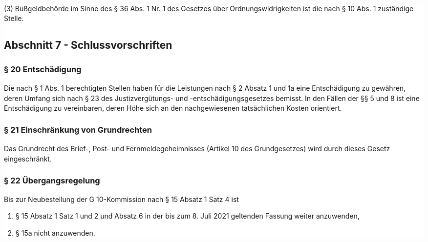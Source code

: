 (3) Bußgeldbehörde im Sinne des § 36 Abs. 1 Nr. 1 des Gesetzes über
Ordnungswidrigkeiten ist die nach § 10 Abs. 1 zuständige Stelle.


## Abschnitt 7 - Schlussvorschriften



### § 20 Entschädigung

Die nach § 1 Abs. 1 berechtigten Stellen haben für die Leistungen nach
§ 2 Absatz 1 und 1a eine Entschädigung zu gewähren, deren Umfang sich
nach § 23 des Justizvergütungs- und -entschädigungsgesetzes bemisst.
In den Fällen der §§ 5 und 8 ist eine Entschädigung zu vereinbaren,
deren Höhe sich an den nachgewiesenen tatsächlichen Kosten orientiert.


### § 21 Einschränkung von Grundrechten

Das Grundrecht des Brief-, Post- und Fernmeldegeheimnisses (Artikel 10
des Grundgesetzes) wird durch dieses Gesetz eingeschränkt.


### § 22 Übergangsregelung

Bis zur Neubestellung der G 10-Kommission nach § 15 Absatz 1 Satz 4
ist

1.  § 15 Absatz 1 Satz 1 und 2 und Absatz 6 in der bis zum 8. Juli 2021
    geltenden Fassung weiter anzuwenden,


2.  § 15a nicht anzuwenden.




